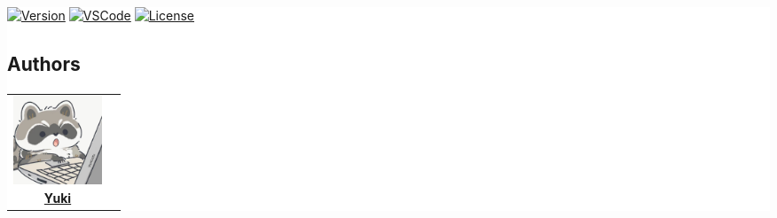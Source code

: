   [![Version](https://img.shields.io/badge/version-0.0.1-blue.svg)](https://github.com/cursor-project/prompt-manager)
  [![VSCode](https://img.shields.io/badge/VSCode-1.60.0+-green.svg)](https://code.visualstudio.com/)
  [![License](https://img.shields.io/badge/license-MIT-yellow.svg)](https://mit-license.org/)

  ## Authors
  <table align="center" cellpadding="20">
    <tr>
      <td align="center">
        <a href="https://github.com/yuki-node">
          <img src="resources/Yuki.png" width="100" height="100" alt="Yuki">
          <br>
          <strong>Yuki</strong>
        </a>
      </td>
      <td align="center">
        <a href="https://github.com/blackwingss">